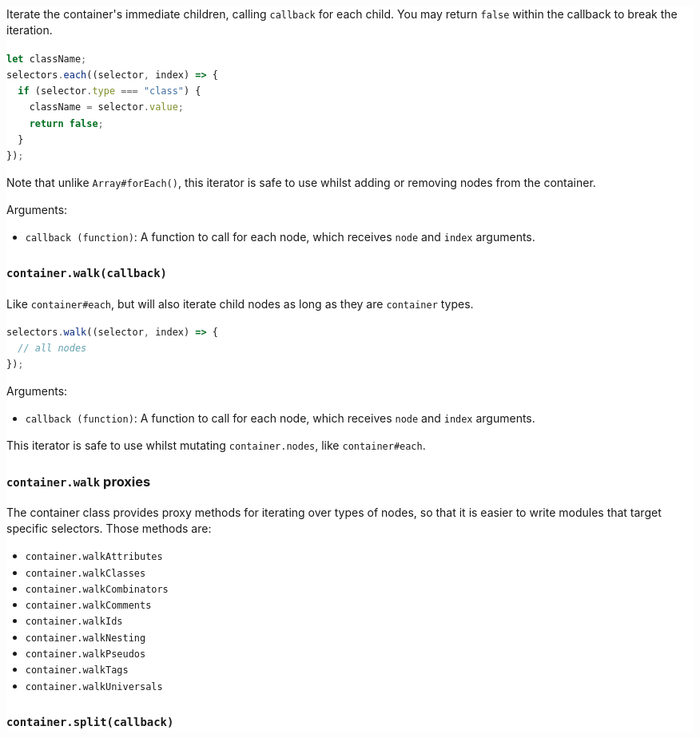 Iterate the container's immediate children, calling `callback` for each child.
You may return `false` within the callback to break the iteration.

```js
let className;
selectors.each((selector, index) => {
  if (selector.type === "class") {
    className = selector.value;
    return false;
  }
});
```

Note that unlike `Array#forEach()`, this iterator is safe to use whilst adding
or removing nodes from the container.

Arguments:

- `callback (function)`: A function to call for each node, which receives `node`
  and `index` arguments.

### `container.walk(callback)`

Like `container#each`, but will also iterate child nodes as long as they are
`container` types.

```js
selectors.walk((selector, index) => {
  // all nodes
});
```

Arguments:

- `callback (function)`: A function to call for each node, which receives `node`
  and `index` arguments.

This iterator is safe to use whilst mutating `container.nodes`,
like `container#each`.

### `container.walk` proxies

The container class provides proxy methods for iterating over types of nodes,
so that it is easier to write modules that target specific selectors. Those
methods are:

- `container.walkAttributes`
- `container.walkClasses`
- `container.walkCombinators`
- `container.walkComments`
- `container.walkIds`
- `container.walkNesting`
- `container.walkPseudos`
- `container.walkTags`
- `container.walkUniversals`

### `container.split(callback)`

